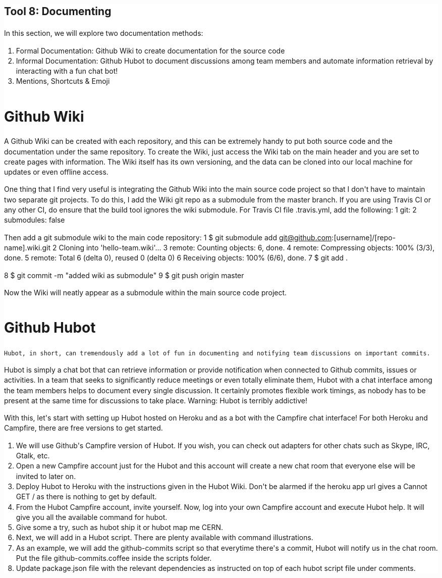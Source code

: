 ## Tool 8: Documenting

In this section, we will explore two documentation methods:

   1. Formal Documentation: Github Wiki to create documentation for the source code
   2. Informal Documentation: Github Hubot to document discussions among team members and automate information retrieval by interacting with a fun chat bot!
   3. Mentions, Shortcuts & Emoji

# Github Wiki

A Github Wiki can be created with each repository, and this can be extremely handy to put both source code and the documentation under the same repository. To create the Wiki, just access the Wiki tab on the main header and you are set to create pages with information. The Wiki itself has its own versioning, and the data can be cloned into our local machine for updates or even offline access.

One thing that I find very useful is integrating the Github Wiki into the main source code project so that I don't have to maintain two separate git projects. To do this, I add the Wiki git repo as a submodule from the master branch. If you are using Travis CI or any other CI, do ensure that the build tool ignores the wiki submodule. For Travis CI file .travis.yml, add the following:
1 git:
2  submodules: false

Then add a git submodule wiki to the main code repository:
1 $ git submodule add git@github.com:[username]/[repo-name].wiki.git
2 Cloning into 'hello-team.wiki'...
3 remote: Counting objects: 6, done.
4 remote: Compressing objects: 100% (3/3), done.
5 remote: Total 6 (delta 0), reused 0 (delta 0)
6 Receiving objects: 100% (6/6), done.
7 $ git add .

8 $ git commit -m "added wiki as submodule"
9 $ git push origin master

Now the Wiki will neatly appear as a submodule within the main source code project.

# Github Hubot

    Hubot, in short, can tremendously add a lot of fun in documenting and notifying team discussions on important commits.

Hubot is simply a chat bot that can retrieve information or provide notification when connected to Github commits, issues or activities. In a team that seeks to significantly reduce meetings or even totally eliminate them, Hubot with a chat interface among the team members helps to document every single discussion. It certainly promotes flexible work timings, as nobody has to be present at the same time for discussions to take place. Warning: Hubot is terribly addictive!

With this, let's start with setting up Hubot hosted on Heroku and as a bot with the Campfire chat interface! For both Heroku and Campfire, there are free versions to get started.

   1. We will use Github's Campfire version of Hubot. If you wish, you can check out adapters for other chats such as Skype, IRC, Gtalk, etc.
   2. Open a new Campfire account just for the Hubot and this account will create a new chat room that everyone else will be invited to later on.
   3. Deploy Hubot to Heroku with the instructions given in the Hubot Wiki. Don't be alarmed if the heroku app url gives a Cannot GET / as there is nothing to get by default.
   4. From the Hubot Campfire account, invite yourself. Now, log into your own Campfire account and execute Hubot help. It will give you all the available command for hubot. 
   5. Give some a try, such as hubot ship it or hubot map me CERN. 
   6. Next, we will add in a Hubot script. There are plenty available with command illustrations.
   7. As an example, we will add the github-commits script so that everytime there's a commit, Hubot will notify us in the chat room. Put the file github-commits.coffee inside the scripts folder.
   8. Update package.json file with the relevant dependencies as instructed on top of each hubot script file under comments.